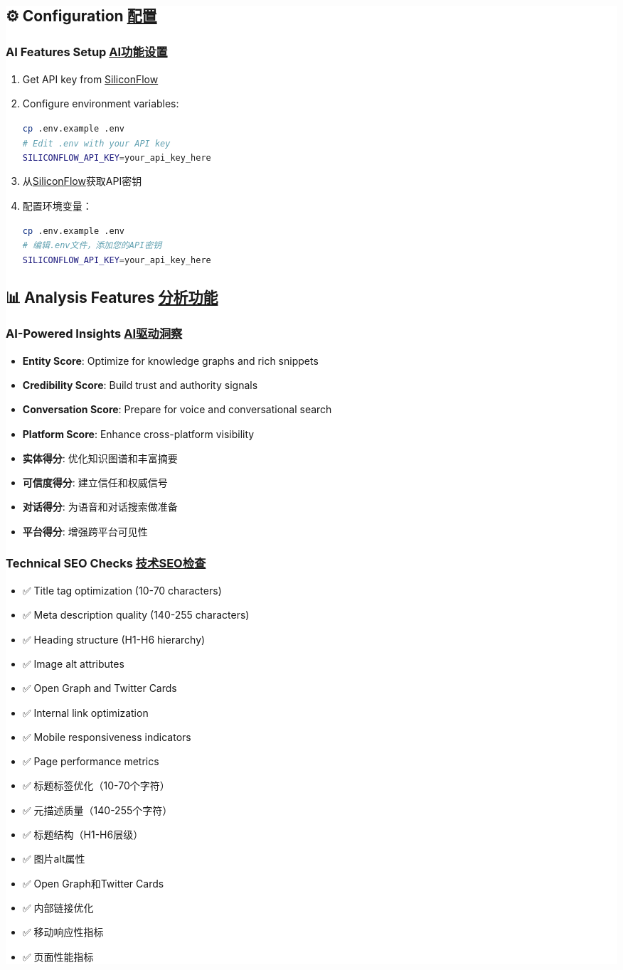 ## ⚙️ Configuration [配置](#配置)

### AI Features Setup [AI功能设置](#ai功能设置)
1. Get API key from [SiliconFlow](https://siliconflow.cn/)
2. Configure environment variables:
   ```bash
   cp .env.example .env
   # Edit .env with your API key
   SILICONFLOW_API_KEY=your_api_key_here
   ```

1. 从[SiliconFlow](https://siliconflow.cn/)获取API密钥
2. 配置环境变量：
   ```bash
   cp .env.example .env
   # 编辑.env文件，添加您的API密钥
   SILICONFLOW_API_KEY=your_api_key_here
   ```

## 📊 Analysis Features [分析功能](#分析功能)

### AI-Powered Insights [AI驱动洞察](#ai驱动洞察)
- **Entity Score**: Optimize for knowledge graphs and rich snippets
- **Credibility Score**: Build trust and authority signals
- **Conversation Score**: Prepare for voice and conversational search
- **Platform Score**: Enhance cross-platform visibility

- **实体得分**: 优化知识图谱和丰富摘要
- **可信度得分**: 建立信任和权威信号
- **对话得分**: 为语音和对话搜索做准备
- **平台得分**: 增强跨平台可见性

### Technical SEO Checks [技术SEO检查](#技术-seo-检查)
- ✅ Title tag optimization (10-70 characters)
- ✅ Meta description quality (140-255 characters)
- ✅ Heading structure (H1-H6 hierarchy)
- ✅ Image alt attributes
- ✅ Open Graph and Twitter Cards
- ✅ Internal link optimization
- ✅ Mobile responsiveness indicators
- ✅ Page performance metrics

- ✅ 标题标签优化（10-70个字符）
- ✅ 元描述质量（140-255个字符）
- ✅ 标题结构（H1-H6层级）
- ✅ 图片alt属性
- ✅ Open Graph和Twitter Cards
- ✅ 内部链接优化
- ✅ 移动响应性指标
- ✅ 页面性能指标
